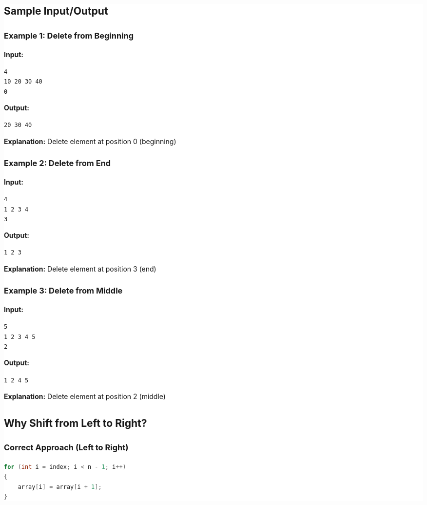 ## Sample Input/Output

### Example 1: Delete from Beginning

**Input:**
```
4
10 20 30 40
0
```

**Output:**
```
20 30 40
```

**Explanation:** Delete element at position 0 (beginning)

### Example 2: Delete from End

**Input:**
```
4
1 2 3 4
3
```

**Output:**
```
1 2 3
```

**Explanation:** Delete element at position 3 (end)

### Example 3: Delete from Middle

**Input:**
```
5
1 2 3 4 5
2
```

**Output:**
```
1 2 4 5
```

**Explanation:** Delete element at position 2 (middle)

## Why Shift from Left to Right?

### Correct Approach (Left to Right)

```c
for (int i = index; i < n - 1; i++)
{
    array[i] = array[i + 1];
}
```
